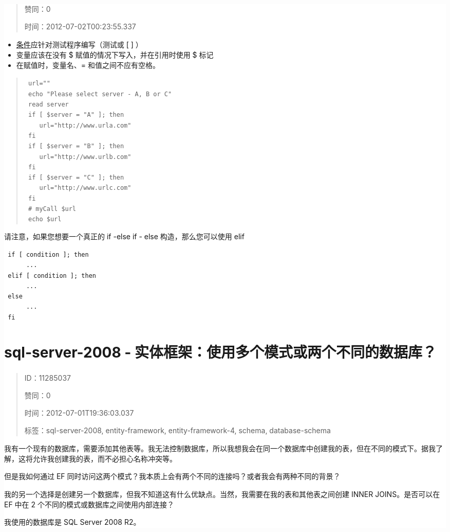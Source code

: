 > 赞同：0
> 
> 时间：2012-07-02T00:23:55.337

*   [条件](http://tldp.org/LDP/abs/html/tests.html)应针对测试程序编写（测试或 [ ] ）
*   变量应该在没有 $ 赋值的情况下写入，并在引用时使用 $ 标记
*   在赋值时，变量名、= 和值之间不应有空格。

> ```
>  url=""
>  echo "Please select server - A, B or C"
>  read server
>  if [ $server = "A" ]; then
>     url="http://www.urla.com"
>  fi
>  if [ $server = "B" ]; then
>     url="http://www.urlb.com"
>  fi
>  if [ $server = "C" ]; then
>     url="http://www.urlc.com"
>  fi
>  # myCall $url
>  echo $url 
> ```

请注意，如果您想要一个真正的 if -else if - else 构造，那么您可以使用 elif

```
 if [ condition ]; then
      ...
 elif [ condition ]; then
      ...
 else
      ...
 fi 
```

# sql-server-2008 - 实体框架：使用多个模式或两个不同的数据库？

> ID：11285037
> 
> 赞同：0
> 
> 时间：2012-07-01T19:36:03.037
> 
> 标签：sql-server-2008, entity-framework, entity-framework-4, schema, database-schema

我有一个现有的数据库，需要添加其他表等。我无法控制数据库，所以我想我会在同一个数据库中创建我的表，但在不同的模式下。据我了解，这将允许我创建我的表，而不必担心名称冲突等。

但是我如何通过 EF 同时访问这两个模式？我本质上会有两个不同的连接吗？或者我会有两种不同的背景？

我的另一个选择是创建另一个数据库，但我不知道这有什么优缺点。当然，我需要在我的表和其他表之间创建 INNER JOINS。是否可以在 EF 中在 2 个不同的模式或数据库之间使用内部连接？

我使用的数据库是 SQL Server 2008 R2。
